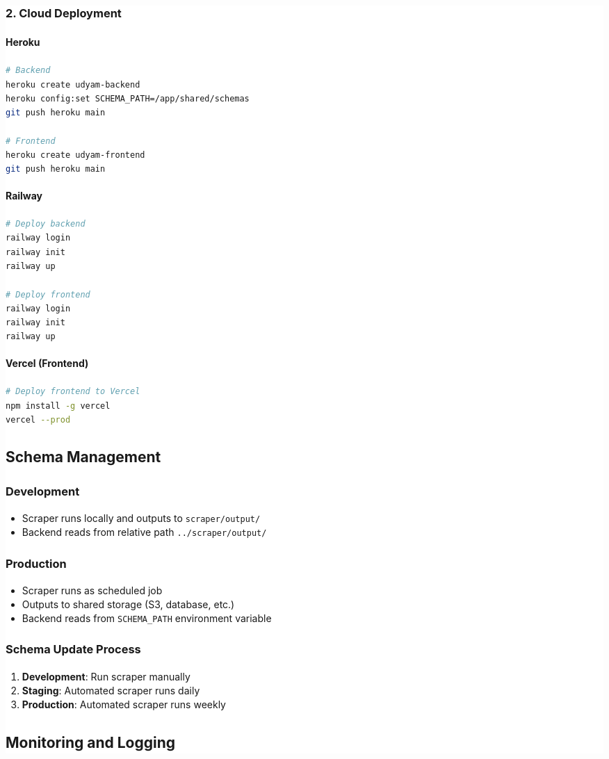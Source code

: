 ### 2. Cloud Deployment

#### Heroku
```bash
# Backend
heroku create udyam-backend
heroku config:set SCHEMA_PATH=/app/shared/schemas
git push heroku main

# Frontend
heroku create udyam-frontend
git push heroku main
```

#### Railway
```bash
# Deploy backend
railway login
railway init
railway up

# Deploy frontend
railway login
railway init
railway up
```

#### Vercel (Frontend)
```bash
# Deploy frontend to Vercel
npm install -g vercel
vercel --prod
```

## Schema Management

### Development
- Scraper runs locally and outputs to `scraper/output/`
- Backend reads from relative path `../scraper/output/`

### Production
- Scraper runs as scheduled job
- Outputs to shared storage (S3, database, etc.)
- Backend reads from `SCHEMA_PATH` environment variable

### Schema Update Process
1. **Development**: Run scraper manually
2. **Staging**: Automated scraper runs daily
3. **Production**: Automated scraper runs weekly

## Monitoring and Logging
